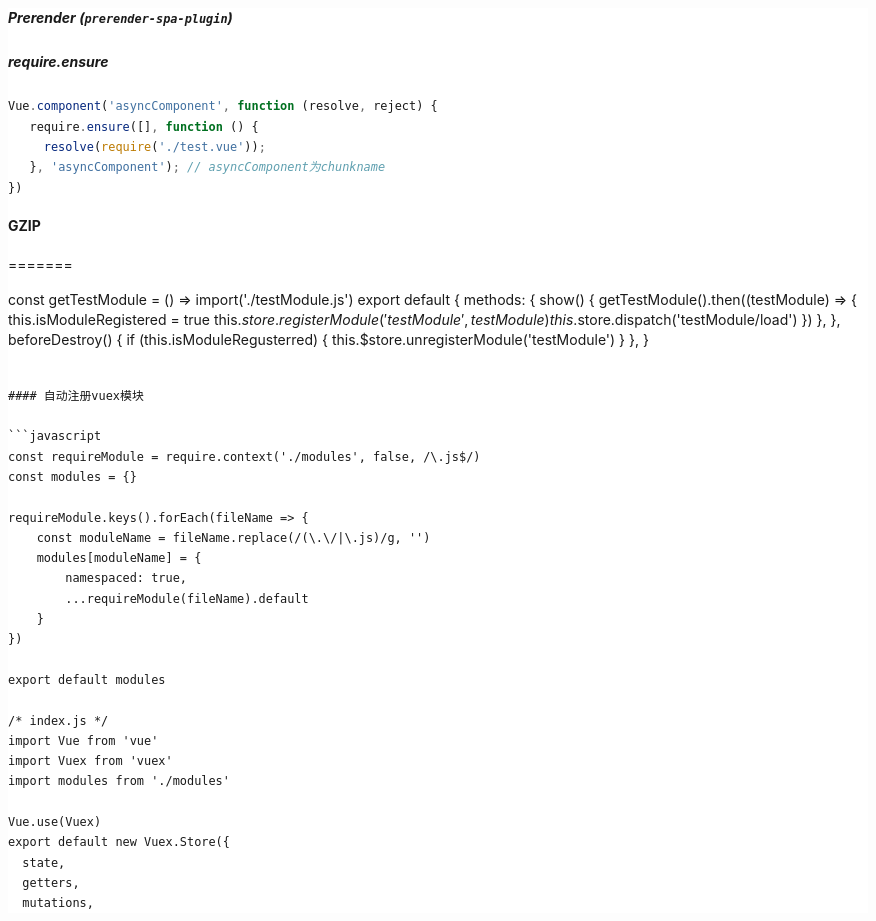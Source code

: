 ##### Prerender (`prerender-spa-plugin`)

##### require.ensure

```javascript
Vue.component('asyncComponent', function (resolve, reject) {
   require.ensure([], function () {
     resolve(require('./test.vue'));
   }, 'asyncComponent'); // asyncComponent为chunkname
})
```

#### GZIP



=======
  
<script>
  const getTestModule = () => import('./testModule.js')
</script>
const getTestModule = () => import('./testModule.js')
export default {
	methods: {
		show() {
			getTestModule().then((testModule) => {
				this.isModuleRegistered = true
				this.$store.registerModule('testModule', testModule)
				this.$store.dispatch('testModule/load')
			})
		},
	},
	beforeDestroy() {
		if (this.isModuleRegusterred) {
			this.$store.unregisterModule('testModule')
		}
	},
}

```

#### 自动注册vuex模块

```javascript
const requireModule = require.context('./modules', false, /\.js$/)
const modules = {}

requireModule.keys().forEach(fileName => {
    const moduleName = fileName.replace(/(\.\/|\.js)/g, '')
    modules[moduleName] = {
        namespaced: true,
        ...requireModule(fileName).default
    }
})

export default modules

/* index.js */
import Vue from 'vue'
import Vuex from 'vuex'
import modules from './modules'

Vue.use(Vuex)
export default new Vuex.Store({
  state,
  getters,
  mutations,
```